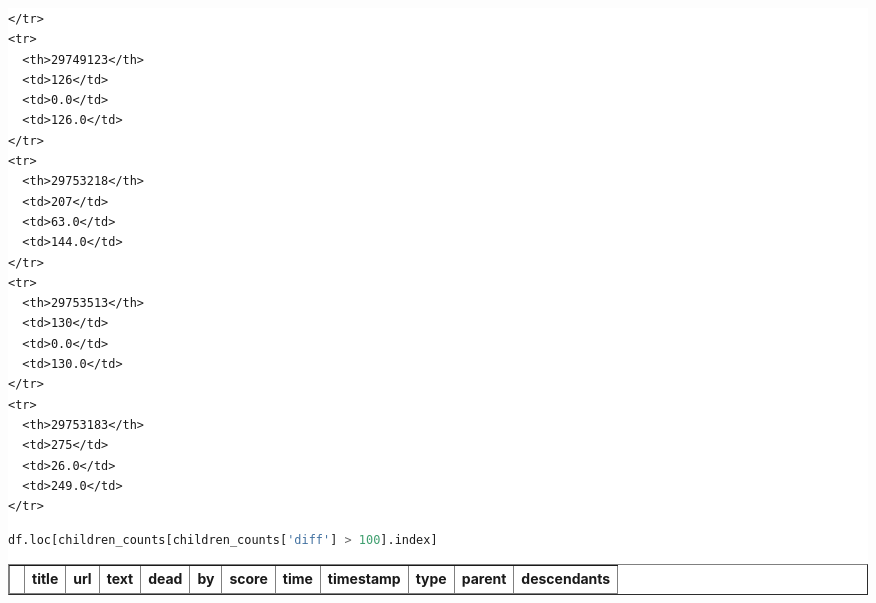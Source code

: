     </tr>
    <tr>
      <th>29749123</th>
      <td>126</td>
      <td>0.0</td>
      <td>126.0</td>
    </tr>
    <tr>
      <th>29753218</th>
      <td>207</td>
      <td>63.0</td>
      <td>144.0</td>
    </tr>
    <tr>
      <th>29753513</th>
      <td>130</td>
      <td>0.0</td>
      <td>130.0</td>
    </tr>
    <tr>
      <th>29753183</th>
      <td>275</td>
      <td>26.0</td>
      <td>249.0</td>
    </tr>
  </tbody>
</table>
</div>




```python
df.loc[children_counts[children_counts['diff'] > 100].index]
```




<div>
<style scoped>
    .dataframe tbody tr th:only-of-type {
        vertical-align: middle;
    }

    .dataframe tbody tr th {
        vertical-align: top;
    }

    .dataframe thead th {
        text-align: right;
    }
</style>
<table border="1" class="dataframe">
  <thead>
    <tr style="text-align: right;">
      <th></th>
      <th>title</th>
      <th>url</th>
      <th>text</th>
      <th>dead</th>
      <th>by</th>
      <th>score</th>
      <th>time</th>
      <th>timestamp</th>
      <th>type</th>
      <th>parent</th>
      <th>descendants</th>